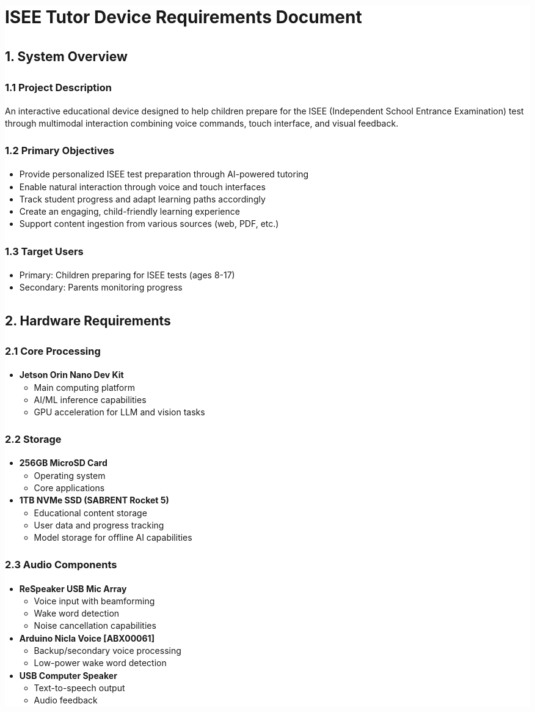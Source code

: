 # ISEE Tutor Device Requirements Document

## 1. System Overview

### 1.1 Project Description
An interactive educational device designed to help children prepare for the ISEE (Independent School Entrance Examination) test through multimodal interaction combining voice commands, touch interface, and visual feedback.

### 1.2 Primary Objectives
- Provide personalized ISEE test preparation through AI-powered tutoring
- Enable natural interaction through voice and touch interfaces
- Track student progress and adapt learning paths accordingly
- Create an engaging, child-friendly learning experience
- Support content ingestion from various sources (web, PDF, etc.)

### 1.3 Target Users
- Primary: Children preparing for ISEE tests (ages 8-17)
- Secondary: Parents monitoring progress

## 2. Hardware Requirements

### 2.1 Core Processing
- **Jetson Orin Nano Dev Kit**
  - Main computing platform
  - AI/ML inference capabilities
  - GPU acceleration for LLM and vision tasks

### 2.2 Storage
- **256GB MicroSD Card**
  - Operating system
  - Core applications
- **1TB NVMe SSD (SABRENT Rocket 5)**
  - Educational content storage
  - User data and progress tracking
  - Model storage for offline AI capabilities

### 2.3 Audio Components
- **ReSpeaker USB Mic Array**
  - Voice input with beamforming
  - Wake word detection
  - Noise cancellation capabilities
- **Arduino Nicla Voice [ABX00061]**
  - Backup/secondary voice processing
  - Low-power wake word detection
- **USB Computer Speaker**
  - Text-to-speech output
  - Audio feedback
